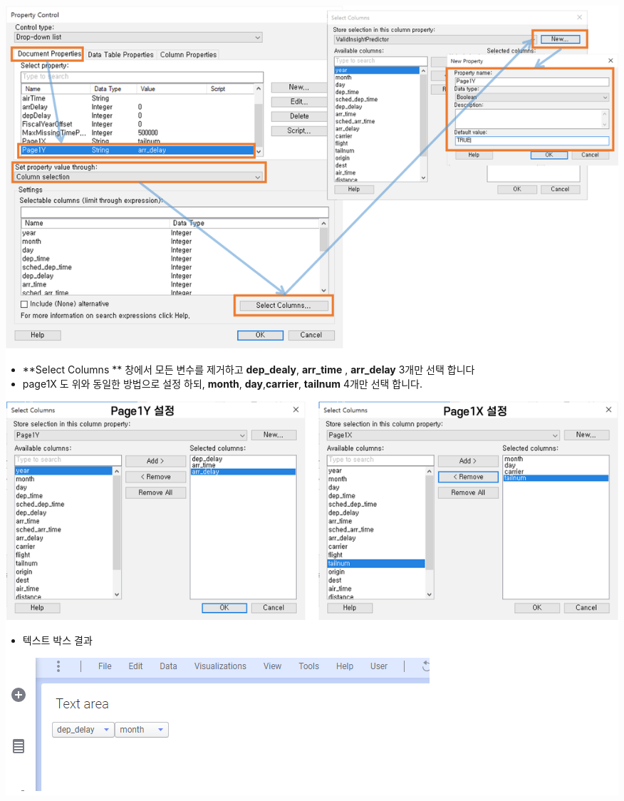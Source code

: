 ![](./img/sfUserGuide/property-cnt-4.png)

- **Select Columns ** 창에서 모든 변수를 제거하고 **dep_dealy**, **arr_time** , **arr_delay** 3개만 선택 합니다
- page1X 도 위와 동일한 방법으로 설정 하되, **month**, **day**,**carrier**, **tailnum** 4개만 선택 합니다.

![](./img/sfUserGuide/property-cnt-5.png)

- 텍스트 박스 결과

![](./img/sfUserGuide/image-20201220151204774.png)
